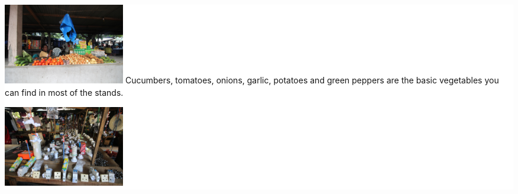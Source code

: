 <a href="/img/markets/0000_IMG_6477.JPG"> <img border="0" src= "/img/markets/0000_IMG_6477.JPG" width="200"></a> Cucumbers, tomatoes, onions, garlic, potatoes and green peppers are the basic vegetables you can find in most of the stands.


<a href="/img/markets/0000_IMG_6523.JPG"> <img border="0" src= "/img/markets/0000_IMG_6523.JPG" width="200"></a>

